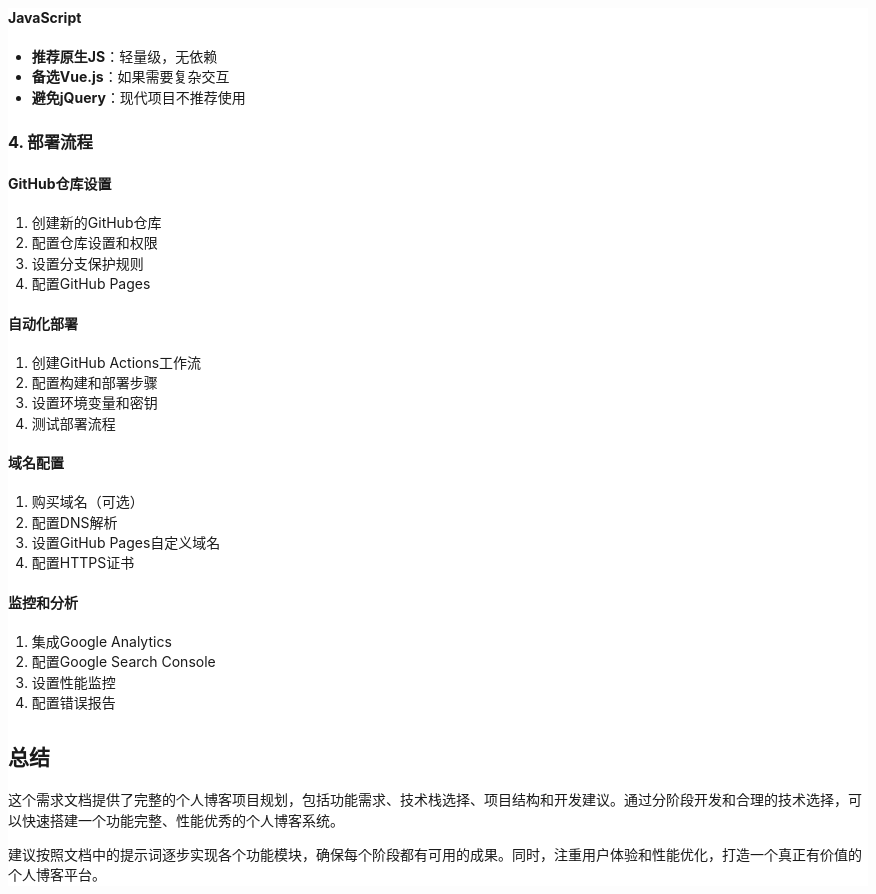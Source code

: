 #### JavaScript
- **推荐原生JS**：轻量级，无依赖
- **备选Vue.js**：如果需要复杂交互
- **避免jQuery**：现代项目不推荐使用

### 4. 部署流程

#### GitHub仓库设置
1. 创建新的GitHub仓库
2. 配置仓库设置和权限
3. 设置分支保护规则
4. 配置GitHub Pages

#### 自动化部署
1. 创建GitHub Actions工作流
2. 配置构建和部署步骤
3. 设置环境变量和密钥
4. 测试部署流程

#### 域名配置
1. 购买域名（可选）
2. 配置DNS解析
3. 设置GitHub Pages自定义域名
4. 配置HTTPS证书

#### 监控和分析
1. 集成Google Analytics
2. 配置Google Search Console
3. 设置性能监控
4. 配置错误报告

## 总结

这个需求文档提供了完整的个人博客项目规划，包括功能需求、技术栈选择、项目结构和开发建议。通过分阶段开发和合理的技术选择，可以快速搭建一个功能完整、性能优秀的个人博客系统。

建议按照文档中的提示词逐步实现各个功能模块，确保每个阶段都有可用的成果。同时，注重用户体验和性能优化，打造一个真正有价值的个人博客平台。 